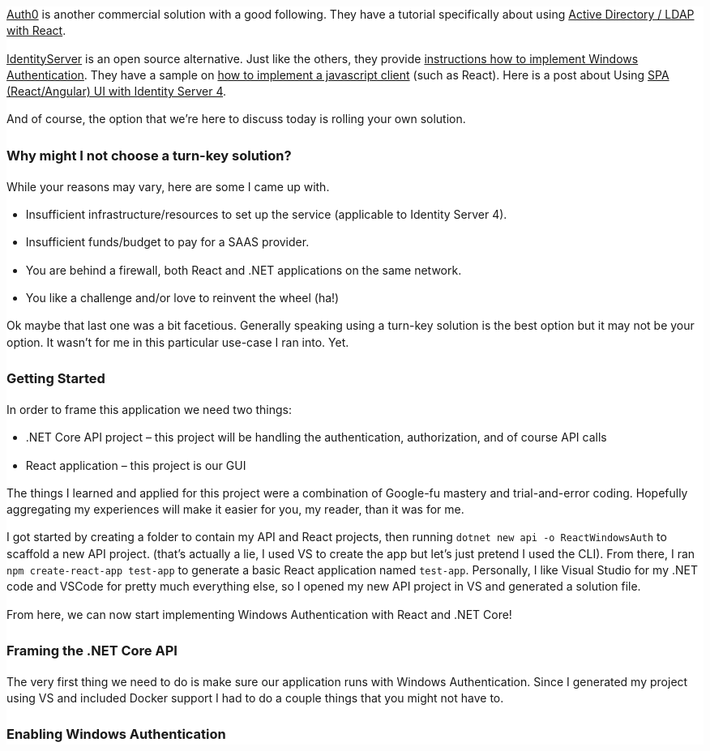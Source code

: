 [Auth0](https://auth0.com/) is another commercial solution with a good following. They have a tutorial specifically about using [Active Directory / LDAP with React](https://auth0.com/authenticate/react/active-directory/).

[IdentityServer](https://identityserver.io/) is an open source alternative. Just like the others, they provide [instructions how to implement Windows Authentication](https://docs.identityserver.io/en/latest/topics/windows.html). They have a sample on [how to implement a javascript client](http://docs.identityserver.io/en/release/quickstarts/7_javascript_client.html) (such as React). Here is a post about Using [SPA (React/Angular) UI with Identity Server 4](https://medium.com/@piotrkarpaa/using-spa-react-angular-ui-with-identity-server-4-dc1f57e90b2c).

And of course, the option that we’re here to discuss today is rolling your own solution.

### Why might I not choose a turn-key solution?
While your reasons may vary, here are some I came up with.

* Insufficient infrastructure/resources to set up the service (applicable to Identity Server 4).

* Insufficient funds/budget to pay for a SAAS provider.

* You are behind a firewall, both React and .NET applications on the same network.

* You like a challenge and/or love to reinvent the wheel (ha!)

Ok maybe that last one was a bit facetious. Generally speaking using a turn-key solution is the best option but it may not be your option. It wasn’t for me in this particular use-case I ran into. Yet.

### Getting Started

In order to frame this application we need two things:

* .NET Core API project – this project will be handling the authentication, authorization, and of course API calls

* React application – this project is our GUI

The things I learned and applied for this project were a combination of Google-fu mastery and trial-and-error coding. Hopefully aggregating my experiences will make it easier for you, my reader, than it was for me.

I got started by creating a folder to contain my API and React projects, then running `dotnet new api -o ReactWindowsAuth` to scaffold a new API project. (that’s actually a lie, I used VS to create the app but let’s just pretend I used the CLI). From there, I ran `npm create-react-app test-app` to generate a basic React application named `test-app`. Personally, I like Visual Studio for my .NET code and VSCode for pretty much everything else, so I opened my new API project in VS and generated a solution file.

From here, we can now start implementing Windows Authentication with React and .NET Core!

### Framing the .NET Core API

The very first thing we need to do is make sure our application runs with Windows Authentication. Since I generated my project using VS and included Docker support I had to do a couple things that you might not have to.

### Enabling Windows Authentication
